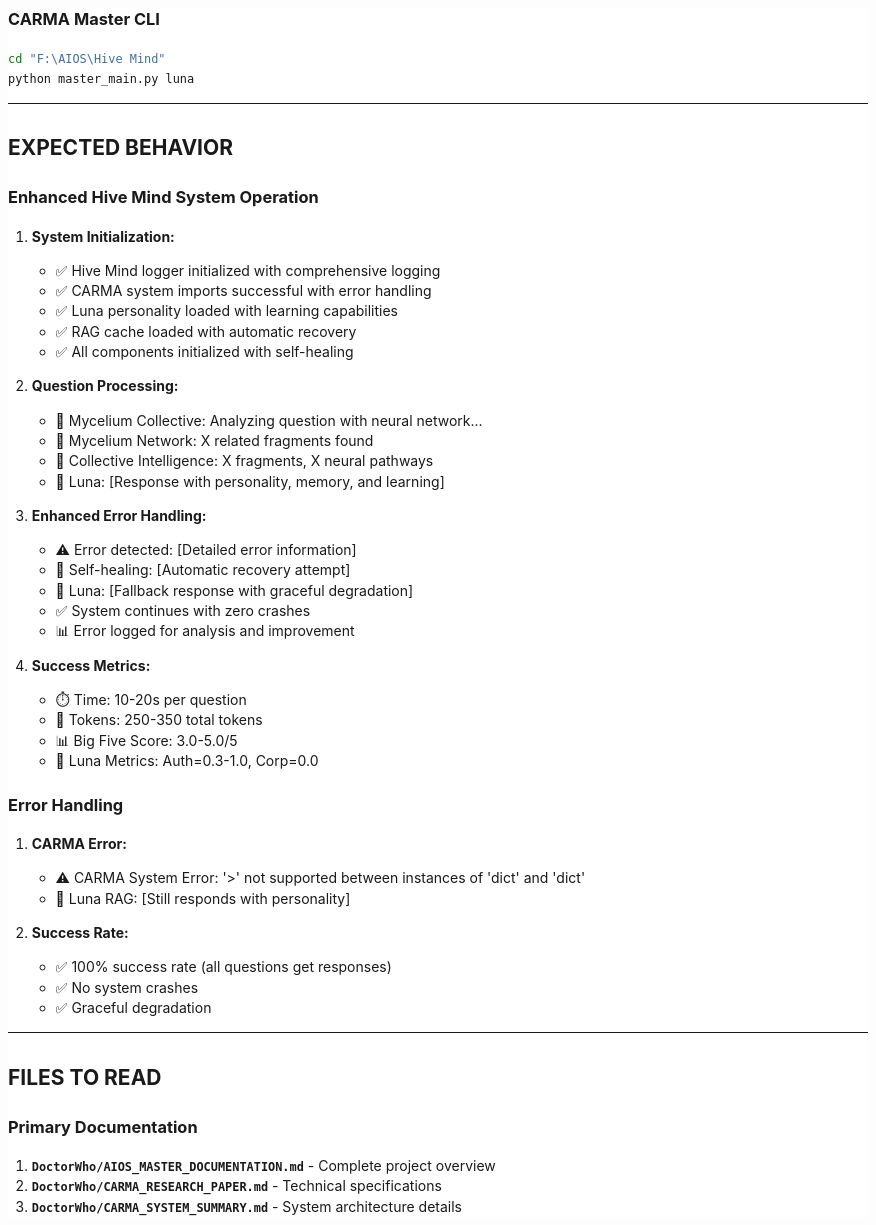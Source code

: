 ### CARMA Master CLI
```bash
cd "F:\AIOS\Hive Mind"
python master_main.py luna
```

---

## EXPECTED BEHAVIOR

### Enhanced Hive Mind System Operation
1. **System Initialization:**
   - ✅ Hive Mind logger initialized with comprehensive logging
   - ✅ CARMA system imports successful with error handling
   - ✅ Luna personality loaded with learning capabilities
   - ✅ RAG cache loaded with automatic recovery
   - ✅ All components initialized with self-healing

2. **Question Processing:**
   - 🍄 Mycelium Collective: Analyzing question with neural network...
   - 🍄 Mycelium Network: X related fragments found
   - 🧠 Collective Intelligence: X fragments, X neural pathways
   - 🌙 Luna: [Response with personality, memory, and learning]

3. **Enhanced Error Handling:**
   - ⚠️ Error detected: [Detailed error information]
   - 🔧 Self-healing: [Automatic recovery attempt]
   - 🌙 Luna: [Fallback response with graceful degradation]
   - ✅ System continues with zero crashes
   - 📊 Error logged for analysis and improvement

3. **Success Metrics:**
   - ⏱️ Time: 10-20s per question
   - 🔢 Tokens: 250-350 total tokens
   - 📊 Big Five Score: 3.0-5.0/5
   - 🌙 Luna Metrics: Auth=0.3-1.0, Corp=0.0

### Error Handling
1. **CARMA Error:**
   - ⚠️ CARMA System Error: '>' not supported between instances of 'dict' and 'dict'
   - 🌙 Luna RAG: [Still responds with personality]

2. **Success Rate:**
   - ✅ 100% success rate (all questions get responses)
   - ✅ No system crashes
   - ✅ Graceful degradation

---

## FILES TO READ

### Primary Documentation
1. **`DoctorWho/AIOS_MASTER_DOCUMENTATION.md`** - Complete project overview
2. **`DoctorWho/CARMA_RESEARCH_PAPER.md`** - Technical specifications
3. **`DoctorWho/CARMA_SYSTEM_SUMMARY.md`** - System architecture details
